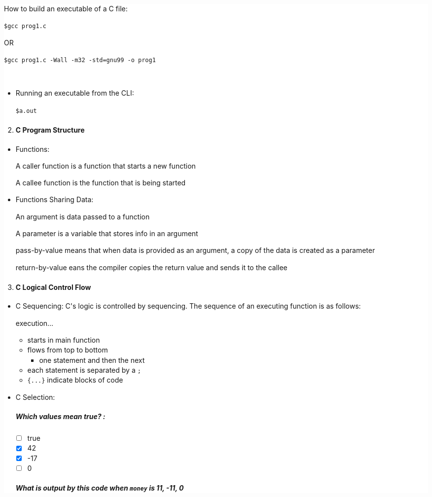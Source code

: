   How to build an executable of a C file:

  ```shell
  $gcc prog1.c
  ```

  OR

  ```shell
  $gcc prog1.c -Wall -m32 -std=gnu99 -o prog1
  ```

  &nbsp;

- Running an executable from the CLI:
  ```shell
  $a.out
  ```

2. #### C Program Structure

- Functions:

  A caller function is a function that starts a new function

  A callee function is the function that is being started

- Functions Sharing Data:

  An argument is data passed to a function

  A parameter is a variable that stores info in an argument

  pass-by-value means that when data is provided as an argument, a copy of the data is created as a parameter

  return-by-value eans the compiler copies the return value and sends it to the callee

3. #### C Logical Control Flow

- C Sequencing:
  C's logic is controlled by sequencing. The sequence of an executing function is as follows:

  execution...

  - starts in main function
  - flows from top to bottom
    - one statement and then the next
  - each statement is separated by a `;`
  - `{...}` indicate blocks of code

- C Selection:

  ##### _Which values mean true? :_

  - [ ] true
  - [x] 42
  - [x] -17
  - [ ] 0

  ##### _What is output by this code when `money` is 11, -11, 0_
